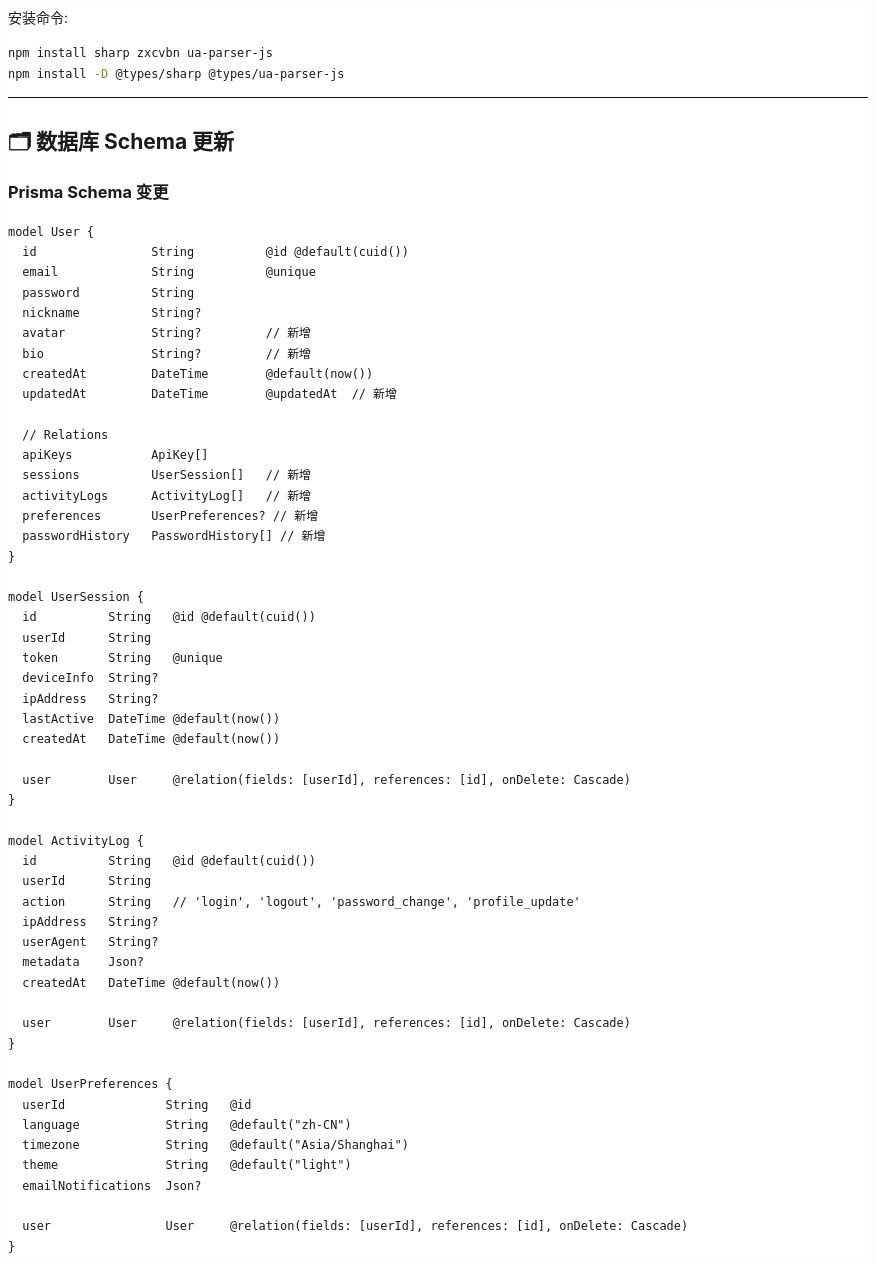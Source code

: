 安装命令:
```bash
npm install sharp zxcvbn ua-parser-js
npm install -D @types/sharp @types/ua-parser-js
```

---

## 🗂️ 数据库 Schema 更新

### Prisma Schema 变更

```prisma
model User {
  id                String          @id @default(cuid())
  email             String          @unique
  password          String
  nickname          String?
  avatar            String?         // 新增
  bio               String?         // 新增
  createdAt         DateTime        @default(now())
  updatedAt         DateTime        @updatedAt  // 新增

  // Relations
  apiKeys           ApiKey[]
  sessions          UserSession[]   // 新增
  activityLogs      ActivityLog[]   // 新增
  preferences       UserPreferences? // 新增
  passwordHistory   PasswordHistory[] // 新增
}

model UserSession {
  id          String   @id @default(cuid())
  userId      String
  token       String   @unique
  deviceInfo  String?
  ipAddress   String?
  lastActive  DateTime @default(now())
  createdAt   DateTime @default(now())

  user        User     @relation(fields: [userId], references: [id], onDelete: Cascade)
}

model ActivityLog {
  id          String   @id @default(cuid())
  userId      String
  action      String   // 'login', 'logout', 'password_change', 'profile_update'
  ipAddress   String?
  userAgent   String?
  metadata    Json?
  createdAt   DateTime @default(now())

  user        User     @relation(fields: [userId], references: [id], onDelete: Cascade)
}

model UserPreferences {
  userId              String   @id
  language            String   @default("zh-CN")
  timezone            String   @default("Asia/Shanghai")
  theme               String   @default("light")
  emailNotifications  Json?

  user                User     @relation(fields: [userId], references: [id], onDelete: Cascade)
}
```